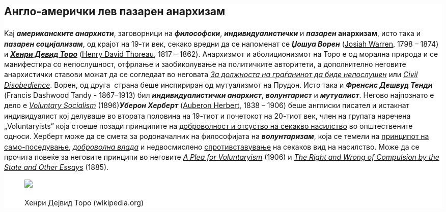 ## Англо-амерички лев пазарен анархизам

Kaj **_американските анархисти_**, заговорници на **_философски_**, **_индивидуалистички_** и **_пазарен_ анархизам**, исто така и **_пазарен социјализам_**, од крајот на 19-ти век, секако вредни да се напоменат се **_Џошуа Ворен_** ([Josiah Warren](https://en.wikipedia.org/wiki/Josiah_Warren), 1798 – 1874) и [**_Хенри Девид Торо_**](http://libertaniabackup.local/individualizam-i-transcendentalizam-henri-dejvid-toro-i-umetnosta-na-neposlusnosta/) ([Henry David Thoreau](https://en.wikipedia.org/wiki/Henry_David_Thoreau), 1817 – 1862). Анархизмот и аболиционизмот на Торо е од морална природа и се манифестира со непослушност, отфрлање и заобиколување на политичките авторитети, а дополнително неговите анархистички ставови можат да се согледаат во неговата [_За должноста на граѓанинот да биде непослушен_](https://okno.mk/node/11457) или [_Civil Disobedience_](https://xroads.virginia.edu/~Hyper2/thoreau/civil.html). Ворен, од друга  страна беше инспириран од мутуализмот на Прудон. Исто така и **_Френсис Дешвуд Тенди_** (Francis Dashwood Tandy - 1867–1913) бил **_индивидуалистички анархист_**, **_волунтарист_** и **_мутуалист_**. Негово најпознато е дело е [_Voluntary Socialism_](https://theanarchistlibrary.org/library/francis-dashwood-tandy-voluntary-socialism#toc3) (1896)**_Уберон Херберт_** ([Auberon Herbert](https://en.wikipedia.org/wiki/Auberon_Herbert), 1838 – 1906) беше англиски писател и истакнат индивидуалист кој делуваше во втората половина на 19-тиот и почетокот на 20-тиот век, член на групата наречена „Voluntaryists” која стоеше позади принципите на [доброволност и отсуство на секакво насилство](https://oll.libertyfund.org/page/rc-herbert1) во општествените односи. Херберт може да се смета за родоначалник на философијата на **_волунтаризам_**, која се темели на [принципот на само-поседување](https://oll.libertyfund.org/quote/auberon-herbert-s-aim-is-to-destroy-the-love-of-power-and-the-desire-to-use-force-against-others-1897), [_доброволна влада_](https://www.jstor.org/stable/40752232) и недвосмислено [спротивставување](https://oll-resources.s3.us-east-2.amazonaws.com/oll3/store/titles/1026/0545_Bk.pdf) на секаков вид на насилство. Може да се прочита повеќе за неговите принципи во неговите [_A Plea for Voluntaryism_](https://oll.libertyfund.org/page/rc-herbert1) (1906) и [_The Right and Wrong of Compulsion by the State and Other Essays_](https://oll.libertyfund.org/title/herbert-the-right-and-wrong-of-compulsion-by-the-state-and-other-essays-1978-ed) (1885).

<figure>

![](https://upload.wikimedia.org/wikipedia/commons/thumb/2/2a/Benjamin_D._Maxham_-_Henry_David_Thoreau_-_Restored_-_greyscale_-_straightened.jpg/1024px-Benjamin_D._Maxham_-_Henry_David_Thoreau_-_Restored_-_greyscale_-_straightened.jpg)

<figcaption>

Хенри Дејвид Торо (wikipedia.org)

</figcaption>

</figure>
